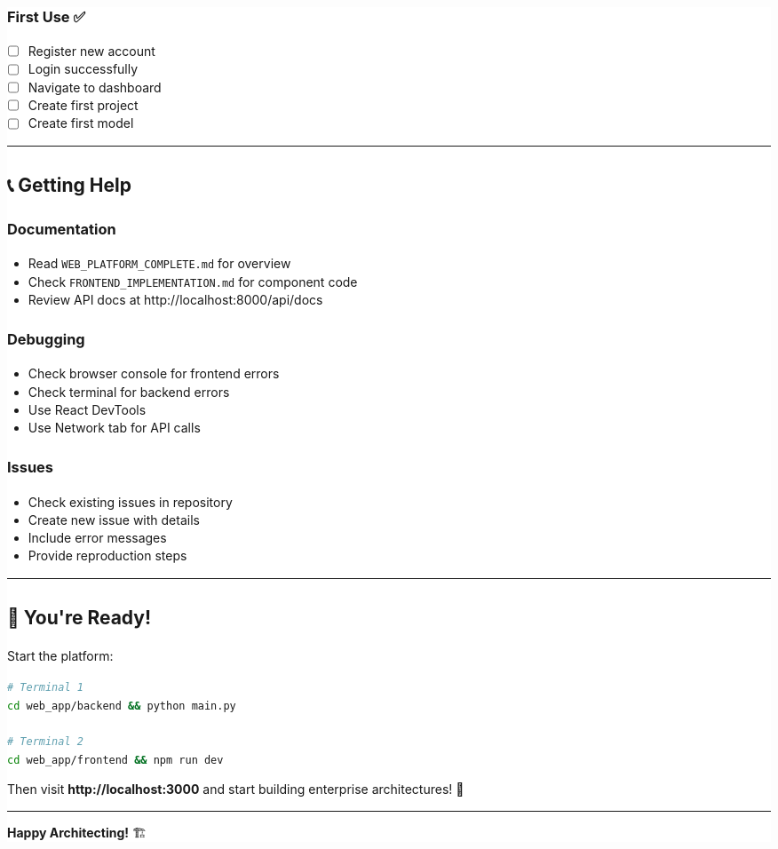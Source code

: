 ### First Use ✅
- [ ] Register new account
- [ ] Login successfully
- [ ] Navigate to dashboard
- [ ] Create first project
- [ ] Create first model

---

## 📞 Getting Help

### Documentation
- Read `WEB_PLATFORM_COMPLETE.md` for overview
- Check `FRONTEND_IMPLEMENTATION.md` for component code
- Review API docs at http://localhost:8000/api/docs

### Debugging
- Check browser console for frontend errors
- Check terminal for backend errors
- Use React DevTools
- Use Network tab for API calls

### Issues
- Check existing issues in repository
- Create new issue with details
- Include error messages
- Provide reproduction steps

---

## 🚀 You're Ready!

Start the platform:
```bash
# Terminal 1
cd web_app/backend && python main.py

# Terminal 2
cd web_app/frontend && npm run dev
```

Then visit **http://localhost:3000** and start building enterprise architectures! 🎉

---

**Happy Architecting!** 🏗️
